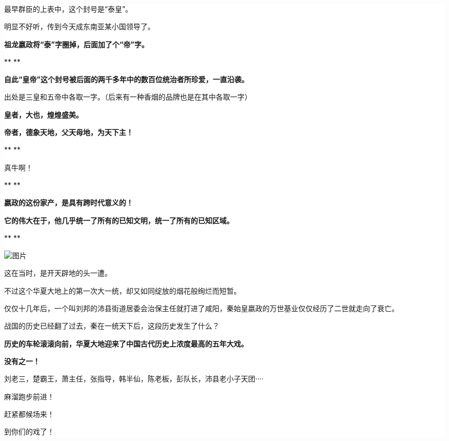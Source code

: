 
最早群臣的上表中，这个封号是“泰皇”。



明显不好听，传到今天成东南亚某小国领导了。



**祖龙嬴政将“泰”字圈掉，后面加了个“帝”字。**

**
**

**自此“皇帝”这个封号被后面的两千多年中的数百位统治者所珍爱，一直沿袭。**



出处是三皇和五帝中各取一字。（后来有一种香烟的品牌也是在其中各取一字）



**皇者，大也，煌煌盛美。**



**帝者，德象天地，父天母地，为天下主！**

**
**

真牛啊！

**
**

**嬴政的这份家产，是具有跨时代意义的！**



**它的伟大在于，他几乎统一了所有的已知文明，统一了所有的已知区域。**

**
**

![图片](../img/第十二战：王翦灭楚（全）秦国搬开最后的大石.assets/640-20220321143152345.jpeg)



这在当时，是开天辟地的头一遭。



不过这个华夏大地上的第一次大一统，却又如同绽放的烟花般绚烂而短暂。



仅仅十几年后，一个叫刘邦的沛县街道居委会治保主任就打进了咸阳，秦始皇嬴政的万世基业仅仅经历了二世就走向了衰亡。



战国的历史已经翻了过去，秦在一统天下后，这段历史发生了什么？



**历史的车轮滚滚向前，华夏大地迎来了中国古代历史上浓度最高的五年大戏。**



**没有之一！**



刘老三，楚霸王，萧主任，张指导，韩半仙，陈老板，彭队长，沛县老小子天团····



麻溜跑步前进！



赶紧都候场来！



到你们的戏了！
